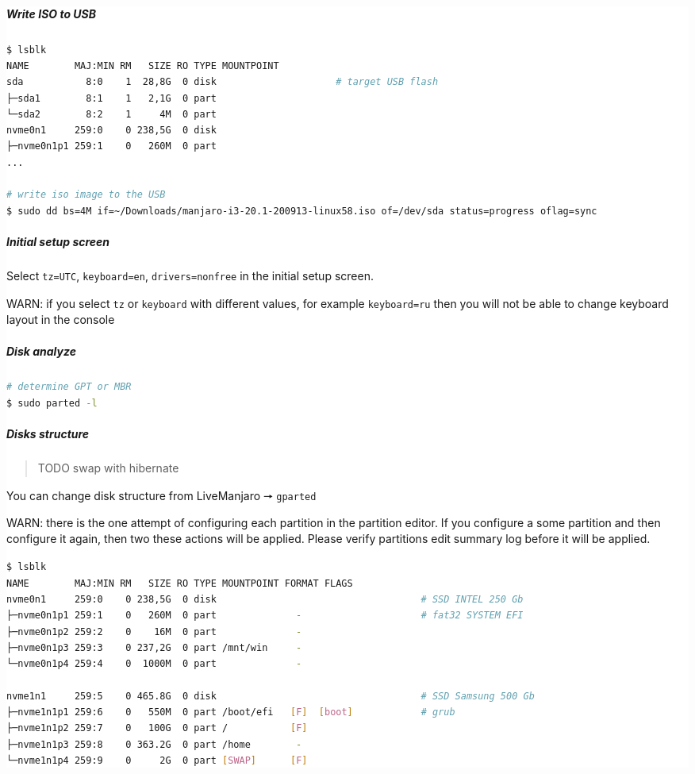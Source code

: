

##### Write ISO to USB

```bash
$ lsblk
NAME        MAJ:MIN RM   SIZE RO TYPE MOUNTPOINT
sda           8:0    1  28,8G  0 disk                     # target USB flash
├─sda1        8:1    1   2,1G  0 part 
└─sda2        8:2    1     4M  0 part 
nvme0n1     259:0    0 238,5G  0 disk 
├─nvme0n1p1 259:1    0   260M  0 part 
...

# write iso image to the USB
$ sudo dd bs=4M if=~/Downloads/manjaro-i3-20.1-200913-linux58.iso of=/dev/sda status=progress oflag=sync
```



##### Initial setup screen

Select `tz=UTC`, `keyboard=en`, `drivers=nonfree` in the initial setup screen.

WARN: if you select `tz` or `keyboard` with different values, for example `keyboard=ru` then you will not be able to change keyboard layout in the console



##### Disk analyze

```bash
# determine GPT or MBR
$ sudo parted -l
```



##### Disks structure

> TODO swap with hibernate

You can change disk structure from LiveManjaro 🠖 `gparted`

WARN: there is the one attempt of configuring each partition in the partition editor. If you configure a some partition and then configure it again, then two these actions will be applied. Please verify partitions edit summary log before it will be applied.

```bash
$ lsblk
NAME        MAJ:MIN RM   SIZE RO TYPE MOUNTPOINT FORMAT FLAGS
nvme0n1     259:0    0 238,5G  0 disk                                    # SSD INTEL 250 Gb
├─nvme0n1p1 259:1    0   260M  0 part              -                     # fat32 SYSTEM EFI
├─nvme0n1p2 259:2    0    16M  0 part              - 
├─nvme0n1p3 259:3    0 237,2G  0 part /mnt/win     -                     
└─nvme0n1p4 259:4    0  1000M  0 part              -

nvme1n1     259:5    0 465.8G  0 disk                                    # SSD Samsung 500 Gb
├─nvme1n1p1 259:6    0   550M  0 part /boot/efi   [F]  [boot]            # grub
├─nvme1n1p2 259:7    0   100G  0 part /           [F]
├─nvme1n1p3 259:8    0 363.2G  0 part /home        -
└─nvme1n1p4 259:9    0     2G  0 part [SWAP]      [F]
```
